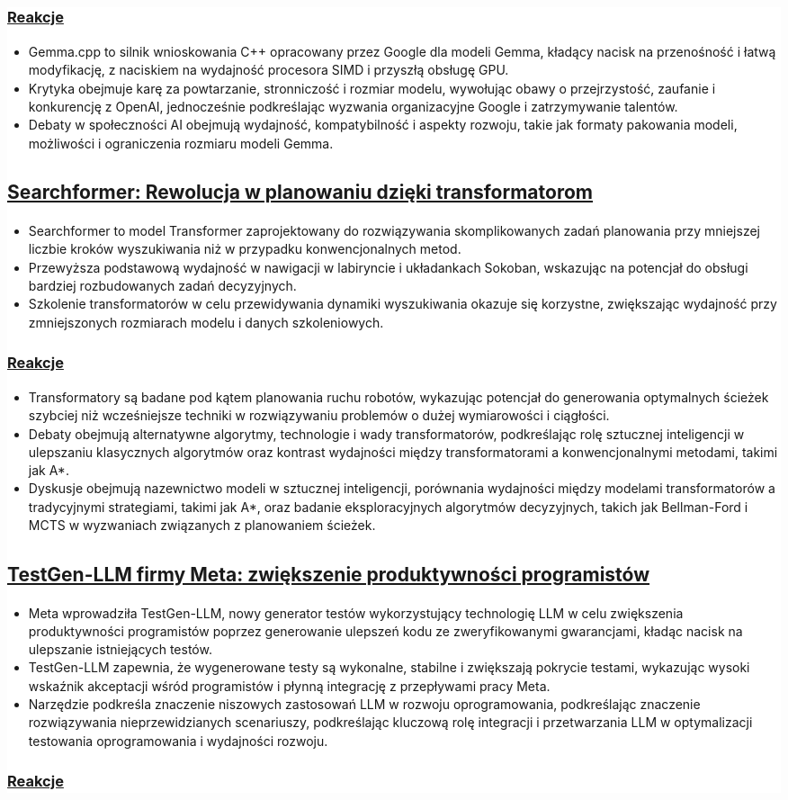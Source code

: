 ### [Reakcje](https://news.ycombinator.com/item?id=39481554)

- Gemma.cpp to silnik wnioskowania C++ opracowany przez Google dla modeli Gemma, kładący nacisk na przenośność i łatwą modyfikację, z naciskiem na wydajność procesora SIMD i przyszłą obsługę GPU.
- Krytyka obejmuje karę za powtarzanie, stronniczość i rozmiar modelu, wywołując obawy o przejrzystość, zaufanie i konkurencję z OpenAI, jednocześnie podkreślając wyzwania organizacyjne Google i zatrzymywanie talentów.
- Debaty w społeczności AI obejmują wydajność, kompatybilność i aspekty rozwoju, takie jak formaty pakowania modeli, możliwości i ograniczenia rozmiaru modeli Gemma.

## [Searchformer: Rewolucja w planowaniu dzięki transformatorom](https://arxiv.org/abs/2402.14083)

- Searchformer to model Transformer zaprojektowany do rozwiązywania skomplikowanych zadań planowania przy mniejszej liczbie kroków wyszukiwania niż w przypadku konwencjonalnych metod.
- Przewyższa podstawową wydajność w nawigacji w labiryncie i układankach Sokoban, wskazując na potencjał do obsługi bardziej rozbudowanych zadań decyzyjnych.
- Szkolenie transformatorów w celu przewidywania dynamiki wyszukiwania okazuje się korzystne, zwiększając wydajność przy zmniejszonych rozmiarach modelu i danych szkoleniowych.

### [Reakcje](https://news.ycombinator.com/item?id=39479478)

- Transformatory są badane pod kątem planowania ruchu robotów, wykazując potencjał do generowania optymalnych ścieżek szybciej niż wcześniejsze techniki w rozwiązywaniu problemów o dużej wymiarowości i ciągłości.
- Debaty obejmują alternatywne algorytmy, technologie i wady transformatorów, podkreślając rolę sztucznej inteligencji w ulepszaniu klasycznych algorytmów oraz kontrast wydajności między transformatorami a konwencjonalnymi metodami, takimi jak A\*.
- Dyskusje obejmują nazewnictwo modeli w sztucznej inteligencji, porównania wydajności między modelami transformatorów a tradycyjnymi strategiami, takimi jak A\*, oraz badanie eksploracyjnych algorytmów decyzyjnych, takich jak Bellman-Ford i MCTS w wyzwaniach związanych z planowaniem ścieżek.

## [TestGen-LLM firmy Meta: zwiększenie produktywności programistów](https://read.engineerscodex.com/p/metas-new-llm-based-test-generator)

- Meta wprowadziła TestGen-LLM, nowy generator testów wykorzystujący technologię LLM w celu zwiększenia produktywności programistów poprzez generowanie ulepszeń kodu ze zweryfikowanymi gwarancjami, kładąc nacisk na ulepszanie istniejących testów.
- TestGen-LLM zapewnia, że wygenerowane testy są wykonalne, stabilne i zwiększają pokrycie testami, wykazując wysoki wskaźnik akceptacji wśród programistów i płynną integrację z przepływami pracy Meta.
- Narzędzie podkreśla znaczenie niszowych zastosowań LLM w rozwoju oprogramowania, podkreślając znaczenie rozwiązywania nieprzewidzianych scenariuszy, podkreślając kluczową rolę integracji i przetwarzania LLM w optymalizacji testowania oprogramowania i wydajności rozwoju.

### [Reakcje](https://news.ycombinator.com/item?id=39486717)
